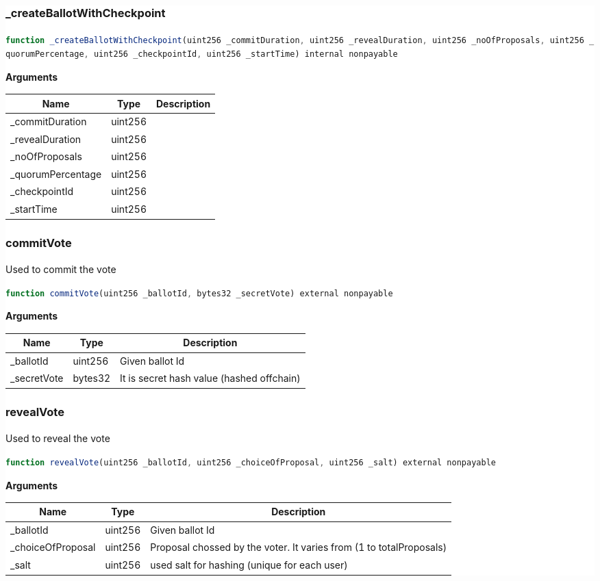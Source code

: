 ### _createBallotWithCheckpoint

```js
function _createBallotWithCheckpoint(uint256 _commitDuration, uint256 _revealDuration, uint256 _noOfProposals, uint256 _quorumPercentage, uint256 _checkpointId, uint256 _startTime) internal nonpayable
```

**Arguments**

| Name        | Type           | Description  |
| ------------- |------------- | -----|
| _commitDuration | uint256 |  | 
| _revealDuration | uint256 |  | 
| _noOfProposals | uint256 |  | 
| _quorumPercentage | uint256 |  | 
| _checkpointId | uint256 |  | 
| _startTime | uint256 |  | 

### commitVote

Used to commit the vote

```js
function commitVote(uint256 _ballotId, bytes32 _secretVote) external nonpayable
```

**Arguments**

| Name        | Type           | Description  |
| ------------- |------------- | -----|
| _ballotId | uint256 | Given ballot Id | 
| _secretVote | bytes32 | It is secret hash value (hashed offchain) | 

### revealVote

Used to reveal the vote

```js
function revealVote(uint256 _ballotId, uint256 _choiceOfProposal, uint256 _salt) external nonpayable
```

**Arguments**

| Name        | Type           | Description  |
| ------------- |------------- | -----|
| _ballotId | uint256 | Given ballot Id | 
| _choiceOfProposal | uint256 | Proposal chossed by the voter. It varies from (1 to totalProposals) | 
| _salt | uint256 | used salt for hashing (unique for each user) | 
